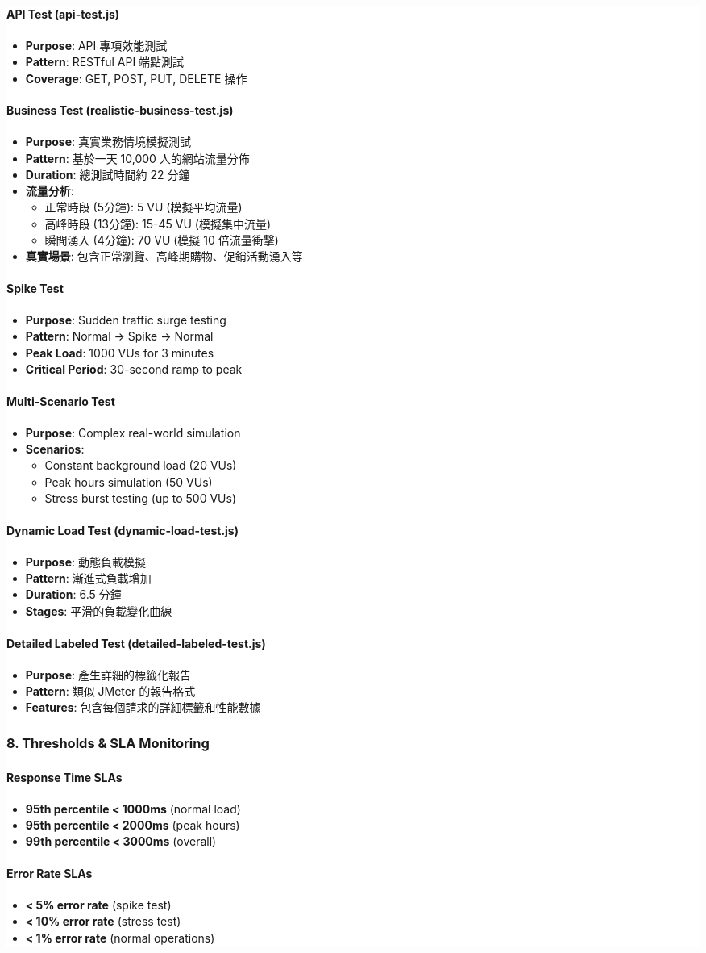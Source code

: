 #### API Test (api-test.js)
- **Purpose**: API 專項效能測試
- **Pattern**: RESTful API 端點測試
- **Coverage**: GET, POST, PUT, DELETE 操作

#### Business Test (realistic-business-test.js)
- **Purpose**: 真實業務情境模擬測試
- **Pattern**: 基於一天 10,000 人的網站流量分佈
- **Duration**: 總測試時間約 22 分鐘
- **流量分析**:
  - 正常時段 (5分鐘): 5 VU (模擬平均流量)
  - 高峰時段 (13分鐘): 15-45 VU (模擬集中流量)
  - 瞬間湧入 (4分鐘): 70 VU (模擬 10 倍流量衝擊)
- **真實場景**: 包含正常瀏覽、高峰期購物、促銷活動湧入等

#### Spike Test
- **Purpose**: Sudden traffic surge testing
- **Pattern**: Normal → Spike → Normal
- **Peak Load**: 1000 VUs for 3 minutes
- **Critical Period**: 30-second ramp to peak

#### Multi-Scenario Test
- **Purpose**: Complex real-world simulation
- **Scenarios**: 
  - Constant background load (20 VUs)
  - Peak hours simulation (50 VUs)
  - Stress burst testing (up to 500 VUs)

#### Dynamic Load Test (dynamic-load-test.js)
- **Purpose**: 動態負載模擬
- **Pattern**: 漸進式負載增加
- **Duration**: 6.5 分鐘
- **Stages**: 平滑的負載變化曲線

#### Detailed Labeled Test (detailed-labeled-test.js)
- **Purpose**: 產生詳細的標籤化報告
- **Pattern**: 類似 JMeter 的報告格式
- **Features**: 包含每個請求的詳細標籤和性能數據

### 8. Thresholds & SLA Monitoring

#### Response Time SLAs
- **95th percentile < 1000ms** (normal load)
- **95th percentile < 2000ms** (peak hours)
- **99th percentile < 3000ms** (overall)

#### Error Rate SLAs
- **< 5% error rate** (spike test)
- **< 10% error rate** (stress test)
- **< 1% error rate** (normal operations)
